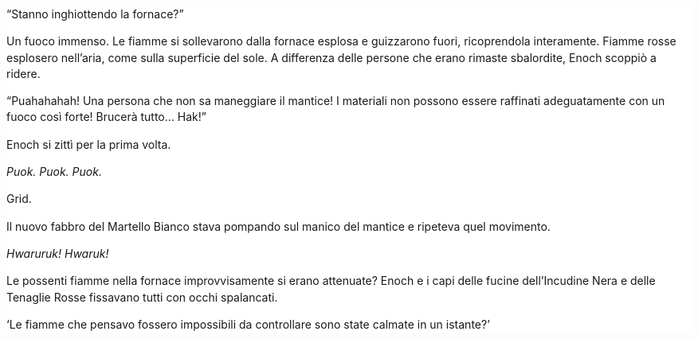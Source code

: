 




“Stanno inghiottendo la fornace?”






Un fuoco immenso. Le fiamme si sollevarono dalla fornace esplosa e guizzarono fuori, ricoprendola interamente. Fiamme rosse esplosero nell’aria, come sulla superficie del sole. A differenza delle persone che erano rimaste sbalordite, Enoch scoppiò a ridere.






“Puahahahah! Una persona che non sa maneggiare il mantice! I materiali non possono essere raffinati adeguatamente con un fuoco così forte! Brucerà tutto… Hak!”






Enoch si zittì per la prima volta.






<em>Puok. Puok. Puok.</em>






Grid.






Il nuovo fabbro del Martello Bianco stava pompando sul manico del mantice e ripeteva quel movimento.






<em>Hwaruruk! Hwaruk!</em>






Le possenti fiamme nella fornace improvvisamente si erano attenuate? Enoch e i capi delle fucine dell’Incudine Nera e delle Tenaglie Rosse fissavano tutti con occhi spalancati.






‘Le fiamme che pensavo fossero impossibili da controllare sono state calmate in un istante?’






